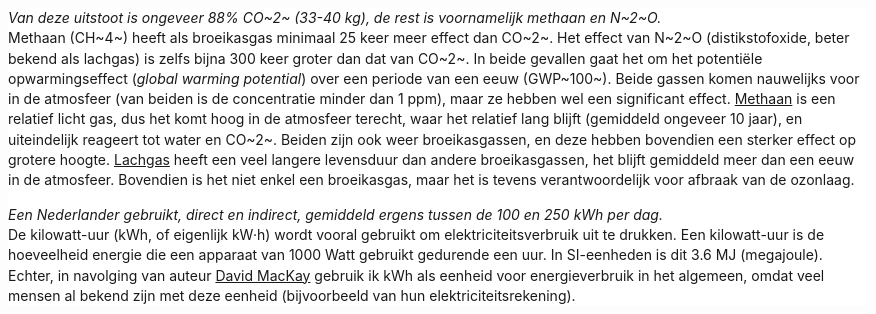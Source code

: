 

[^GWP]:
*Van deze uitstoot is ongeveer 88% CO~2~ (33-40 kg), de rest is voornamelijk methaan en N~2~O.*   
Methaan (CH~4~) heeft als broeikasgas minimaal 25 keer meer effect dan CO~2~. Het effect van N~2~O (distikstofoxide, beter bekend als lachgas) is zelfs bijna 300 keer groter dan dat van CO~2~. In beide gevallen gaat het om het potentiële opwarmingseffect (*global warming potential*) over een periode van een eeuw (GWP~100~). Beide gassen komen nauwelijks voor in de atmosfeer (van beiden is de concentratie minder dan 1 ppm), maar ze hebben wel een significant effect. [Methaan](http://www.eci.ox.ac.uk/research/energy/downloads/methaneuk/chapter02.pdf) is een relatief licht gas, dus het komt hoog in de atmosfeer terecht, waar het relatief lang blijft (gemiddeld ongeveer 10 jaar), en uiteindelijk reageert tot water en CO~2~. Beiden zijn ook weer broeikasgassen, en deze hebben bovendien een sterker effect op grotere hoogte. [Lachgas](http://www.unep.org/pdf/UNEPN2Oreport.pdf) heeft een veel langere levensduur dan andere broeikasgassen, het blijft gemiddeld meer dan een eeuw in de atmosfeer. Bovendien is het niet enkel een broeikasgas, maar het is tevens verantwoordelijk voor afbraak van de ozonlaag.


[^kWh]:
*Een Nederlander gebruikt, direct en indirect, gemiddeld ergens tussen de 100 en 250 kWh per dag.*   
De kilowatt-uur (kWh, of eigenlijk kW·h) wordt vooral gebruikt om elektriciteitsverbruik uit te drukken. Een kilowatt-uur is de hoeveelheid energie die een apparaat van 1000 Watt gebruikt gedurende een uur. In SI-eenheden is dit 3.6 MJ (megajoule). Echter, in navolging van auteur [David MacKay](http://www.withouthotair.com) gebruik ik kWh als eenheid voor energieverbruik in het algemeen, omdat veel mensen al bekend zijn met deze eenheid (bijvoorbeeld van hun elektriciteitsrekening).


